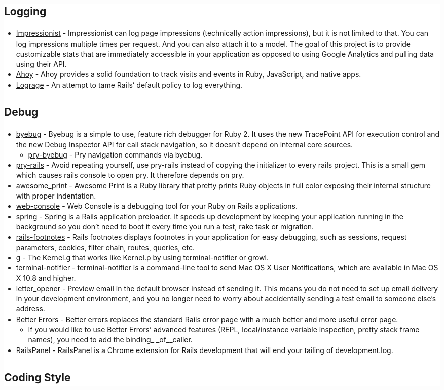 ## Logging

- [Impressionist](https://github.com/charlotte-ruby/impressionist) - Impressionist can log page impressions (technically action impressions), but it is not limited to that. You can log impressions multiple times per request. And you can also attach it to a model. The goal of this project is to provide customizable stats that are immediately accessible in your application as opposed to using Google Analytics and pulling data using their API.
- [Ahoy](https://github.com/ankane/ahoy) - Ahoy provides a solid foundation to track visits and events in Ruby, JavaScript, and native apps.
- [Lograge](https://github.com/roidrage/lograge) - An attempt to tame Rails’ default policy to log everything.

## Debug

- [byebug](https://github.com/deivid-rodriguez/byebug) - Byebug is a simple to use, feature rich debugger for Ruby 2. It uses the new TracePoint API for execution control and the new Debug Inspector API for call stack navigation, so it doesn’t depend on internal core sources.
  - [pry-byebug](https://github.com/deivid-rodriguez/pry-byebug) - Pry navigation commands via byebug.
- [pry-rails](https://github.com/rweng/pry-rails) - Avoid repeating yourself, use pry-rails instead of copying the initializer to every rails project. This is a small gem which causes rails console to open pry. It therefore depends on pry.
- [awesome_print](https://github.com/awesome-print/awesome_print) - Awesome Print is a Ruby library that pretty prints Ruby objects in full color exposing their internal structure with proper indentation.
- [web-console](https://github.com/rails/web-console) - Web Console is a debugging tool for your Ruby on Rails applications.
- [spring](https://github.com/rails/spring) - Spring is a Rails application preloader. It speeds up development by keeping your application running in the background so you don’t need to boot it every time you run a test, rake task or migration.
- [rails-footnotes](https://github.com/josevalim/rails-footnotes) - Rails footnotes displays footnotes in your application for easy debugging, such as sessions, request parameters, cookies, filter chain, routes, queries, etc.
- [g](https://github.com/jugyo/g) - The Kernel.g that works like Kernel.p by using terminal-notifier or growl.
- [terminal-notifier](https://github.com/julienXX/terminal-notifier) - terminal-notifier is a command-line tool to send Mac OS X User Notifications, which are available in Mac OS X 10.8 and higher.
- [letter_opener](https://github.com/ryanb/letter_opener) - Preview email in the default browser instead of sending it. This means you do not need to set up email delivery in your development environment, and you no longer need to worry about accidentally sending a test email to someone else’s address.
- [Better Errors](https://github.com/charliesome/better_errors) - Better errors replaces the standard Rails error page with a much better and more useful error page.
  - If you would like to use Better Errors’ advanced features (REPL, local/instance variable inspection, pretty stack frame names), you need to add the [binding\_ \_of\_\_caller](https://github.com/banister/binding_of_caller).
- [RailsPanel](https://github.com/dejan/rails_panel) - RailsPanel is a Chrome extension for Rails development that will end your tailing of development.log.

## Coding Style
